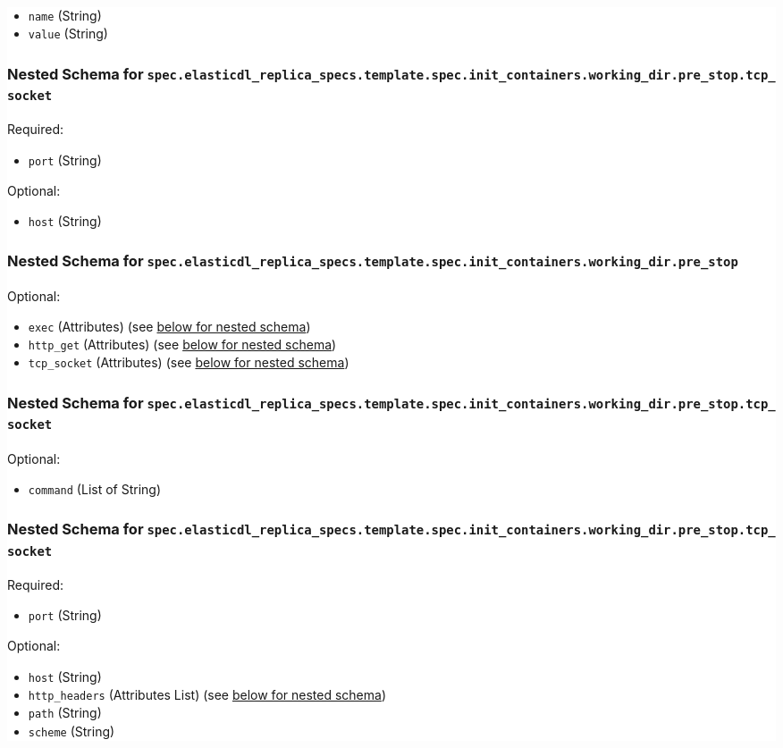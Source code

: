 - `name` (String)
- `value` (String)



<a id="nestedatt--spec--elasticdl_replica_specs--template--spec--init_containers--working_dir--pre_stop--tcp_socket"></a>
### Nested Schema for `spec.elasticdl_replica_specs.template.spec.init_containers.working_dir.pre_stop.tcp_socket`

Required:

- `port` (String)

Optional:

- `host` (String)



<a id="nestedatt--spec--elasticdl_replica_specs--template--spec--init_containers--working_dir--pre_stop"></a>
### Nested Schema for `spec.elasticdl_replica_specs.template.spec.init_containers.working_dir.pre_stop`

Optional:

- `exec` (Attributes) (see [below for nested schema](#nestedatt--spec--elasticdl_replica_specs--template--spec--init_containers--working_dir--pre_stop--exec))
- `http_get` (Attributes) (see [below for nested schema](#nestedatt--spec--elasticdl_replica_specs--template--spec--init_containers--working_dir--pre_stop--http_get))
- `tcp_socket` (Attributes) (see [below for nested schema](#nestedatt--spec--elasticdl_replica_specs--template--spec--init_containers--working_dir--pre_stop--tcp_socket))

<a id="nestedatt--spec--elasticdl_replica_specs--template--spec--init_containers--working_dir--pre_stop--exec"></a>
### Nested Schema for `spec.elasticdl_replica_specs.template.spec.init_containers.working_dir.pre_stop.tcp_socket`

Optional:

- `command` (List of String)


<a id="nestedatt--spec--elasticdl_replica_specs--template--spec--init_containers--working_dir--pre_stop--http_get"></a>
### Nested Schema for `spec.elasticdl_replica_specs.template.spec.init_containers.working_dir.pre_stop.tcp_socket`

Required:

- `port` (String)

Optional:

- `host` (String)
- `http_headers` (Attributes List) (see [below for nested schema](#nestedatt--spec--elasticdl_replica_specs--template--spec--init_containers--working_dir--pre_stop--tcp_socket--http_headers))
- `path` (String)
- `scheme` (String)
